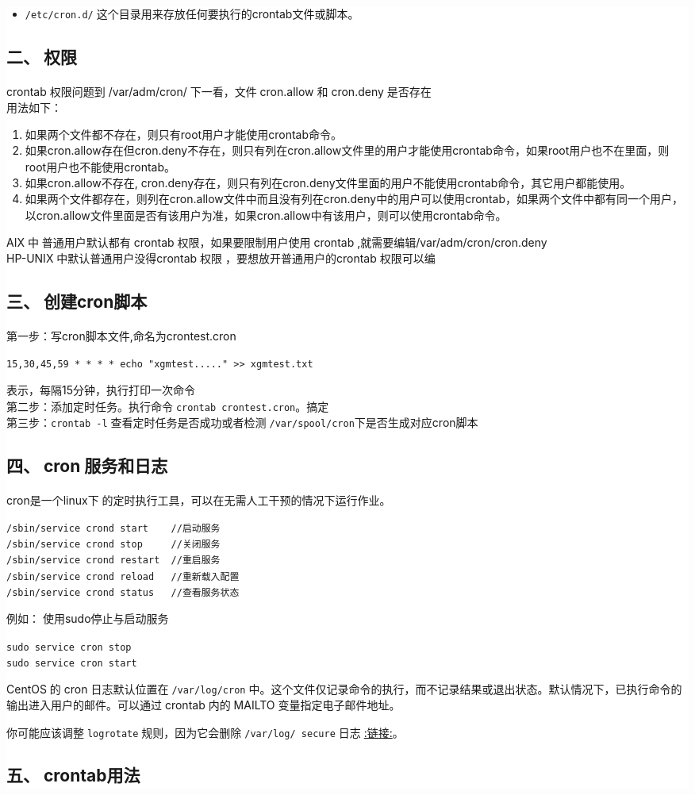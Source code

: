 - `/etc/cron.d/` 这个目录用来存放任何要执行的crontab文件或脚本。


## 二、 权限

crontab 权限问题到 /var/adm/cron/ 下一看，文件 cron.allow 和 cron.deny 是否存在<br />用法如下：

1. 如果两个文件都不存在，则只有root用户才能使用crontab命令。
2. 如果cron.allow存在但cron.deny不存在，则只有列在cron.allow文件里的用户才能使用crontab命令，如果root用户也不在里面，则root用户也不能使用crontab。
3. 如果cron.allow不存在, cron.deny存在，则只有列在cron.deny文件里面的用户不能使用crontab命令，其它用户都能使用。
4. 如果两个文件都存在，则列在cron.allow文件中而且没有列在cron.deny中的用户可以使用crontab，如果两个文件中都有同一个用户，<br />以cron.allow文件里面是否有该用户为准，如果cron.allow中有该用户，则可以使用crontab命令。

AIX 中 普通用户默认都有 crontab 权限，如果要限制用户使用 crontab ,就需要编辑/var/adm/cron/cron.deny<br />HP-UNIX 中默认普通用户没得crontab 权限 ，要想放开普通用户的crontab 权限可以编


## 三、 创建cron脚本

第一步：写cron脚本文件,命名为crontest.cron

```
15,30,45,59 * * * * echo "xgmtest....." >> xgmtest.txt
```

表示，每隔15分钟，执行打印一次命令<br />第二步：添加定时任务。执行命令  `crontab crontest.cron`。搞定<br />第三步：`crontab -l` 查看定时任务是否成功或者检测 `/var/spool/cron`下是否生成对应cron脚本


## 四、 cron 服务和日志

cron是一个linux下 的定时执行工具，可以在无需人工干预的情况下运行作业。

```
/sbin/service crond start    //启动服务
/sbin/service crond stop     //关闭服务
/sbin/service crond restart  //重启服务
/sbin/service crond reload   //重新载入配置
/sbin/service crond status   //查看服务状态
```

例如： 使用sudo停止与启动服务

```
sudo service cron stop
sudo service cron start
```

CentOS 的 cron 日志默认位置在 `/var/log/cron` 中。这个文件仅记录命令的执行，而不记录结果或退出状态。默认情况下，已执行命令的输出进入用户的邮件。可以通过 crontab 内的 MAILTO 变量指定电子邮件地址。

你可能应该调整 `logrotate` 规则，因为它会删除 `/var/log/ secure` 日志 [:链接:](https://unix.stackexchange.com/questions/176229/where-to-find-the-crontab-logs-in-centos)。


## 五、 crontab用法
